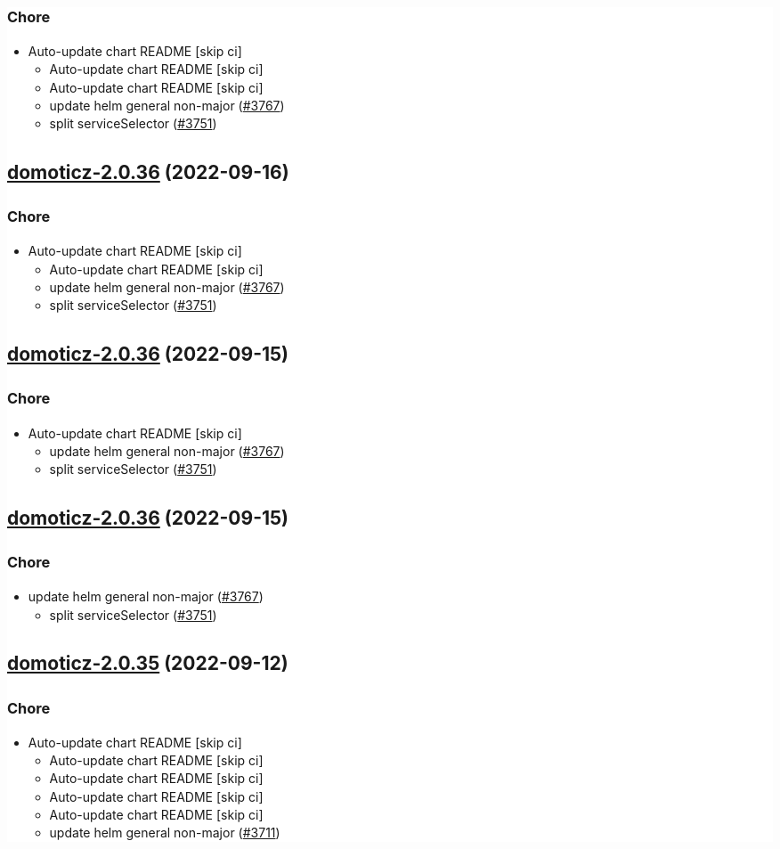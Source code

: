 ### Chore

- Auto-update chart README [skip ci]
  - Auto-update chart README [skip ci]
  - Auto-update chart README [skip ci]
  - update helm general non-major ([#3767](https://github.com/truecharts/charts/issues/3767))
  - split serviceSelector ([#3751](https://github.com/truecharts/charts/issues/3751))




## [domoticz-2.0.36](https://github.com/truecharts/charts/compare/domoticz-2.0.35...domoticz-2.0.36) (2022-09-16)

### Chore

- Auto-update chart README [skip ci]
  - Auto-update chart README [skip ci]
  - update helm general non-major ([#3767](https://github.com/truecharts/charts/issues/3767))
  - split serviceSelector ([#3751](https://github.com/truecharts/charts/issues/3751))




## [domoticz-2.0.36](https://github.com/truecharts/charts/compare/domoticz-2.0.35...domoticz-2.0.36) (2022-09-15)

### Chore

- Auto-update chart README [skip ci]
  - update helm general non-major ([#3767](https://github.com/truecharts/charts/issues/3767))
  - split serviceSelector ([#3751](https://github.com/truecharts/charts/issues/3751))




## [domoticz-2.0.36](https://github.com/truecharts/charts/compare/domoticz-2.0.35...domoticz-2.0.36) (2022-09-15)

### Chore

- update helm general non-major ([#3767](https://github.com/truecharts/charts/issues/3767))
  - split serviceSelector ([#3751](https://github.com/truecharts/charts/issues/3751))




## [domoticz-2.0.35](https://github.com/truecharts/charts/compare/domoticz-2.0.34...domoticz-2.0.35) (2022-09-12)

### Chore

- Auto-update chart README [skip ci]
  - Auto-update chart README [skip ci]
  - Auto-update chart README [skip ci]
  - Auto-update chart README [skip ci]
  - Auto-update chart README [skip ci]
  - update helm general non-major ([#3711](https://github.com/truecharts/charts/issues/3711))
